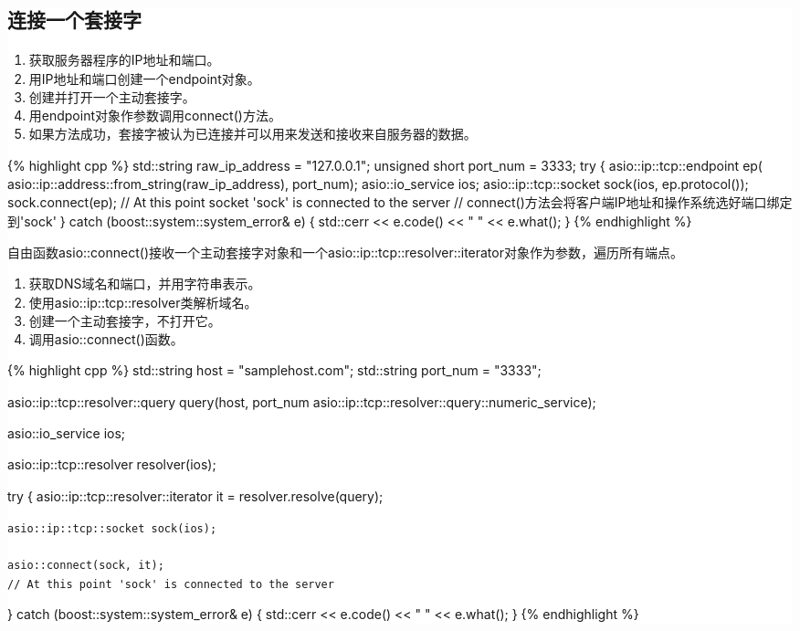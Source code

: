 ## 连接一个套接字

1. 获取服务器程序的IP地址和端口。
2. 用IP地址和端口创建一个endpoint对象。
3. 创建并打开一个主动套接字。
4. 用endpoint对象作参数调用connect()方法。
5. 如果方法成功，套接字被认为已连接并可以用来发送和接收来自服务器的数据。

{% highlight cpp %}
std::string raw_ip_address = "127.0.0.1";
unsigned short port_num = 3333;
try {
    asio::ip::tcp::endpoint ep(
        asio::ip::address::from_string(raw_ip_address), port_num);
    asio::io_service ios;
    asio::ip::tcp::socket sock(ios, ep.protocol());
    sock.connect(ep);
    // At this point socket 'sock' is connected to the server
    // connect()方法会将客户端IP地址和操作系统选好端口绑定到'sock'
} catch (boost::system::system_error& e) {
    std::cerr << e.code() << " " << e.what();
}
{% endhighlight %}

自由函数asio::connect()接收一个主动套接字对象和一个asio::ip::tcp::resolver::iterator对象作为参数，遍历所有端点。

1. 获取DNS域名和端口，并用字符串表示。
2. 使用asio::ip::tcp::resolver类解析域名。
3. 创建一个主动套接字，不打开它。
4. 调用asio::connect()函数。

{% highlight cpp %}
std::string host = "samplehost.com";
std::string port_num = "3333";

asio::ip::tcp::resolver::query query(host, port_num
    asio::ip::tcp::resolver::query::numeric_service);
    
asio::io_service ios;

asio::ip::tcp::resolver resolver(ios);

try {
    asio::ip::tcp::resolver::iterator it = 
        resolver.resolve(query);
    
    asio::ip::tcp::socket sock(ios);

    asio::connect(sock, it);
    // At this point 'sock' is connected to the server
} catch (boost::system::system_error& e) {
    std::cerr << e.code() << " " << e.what();
}
{% endhighlight %}
